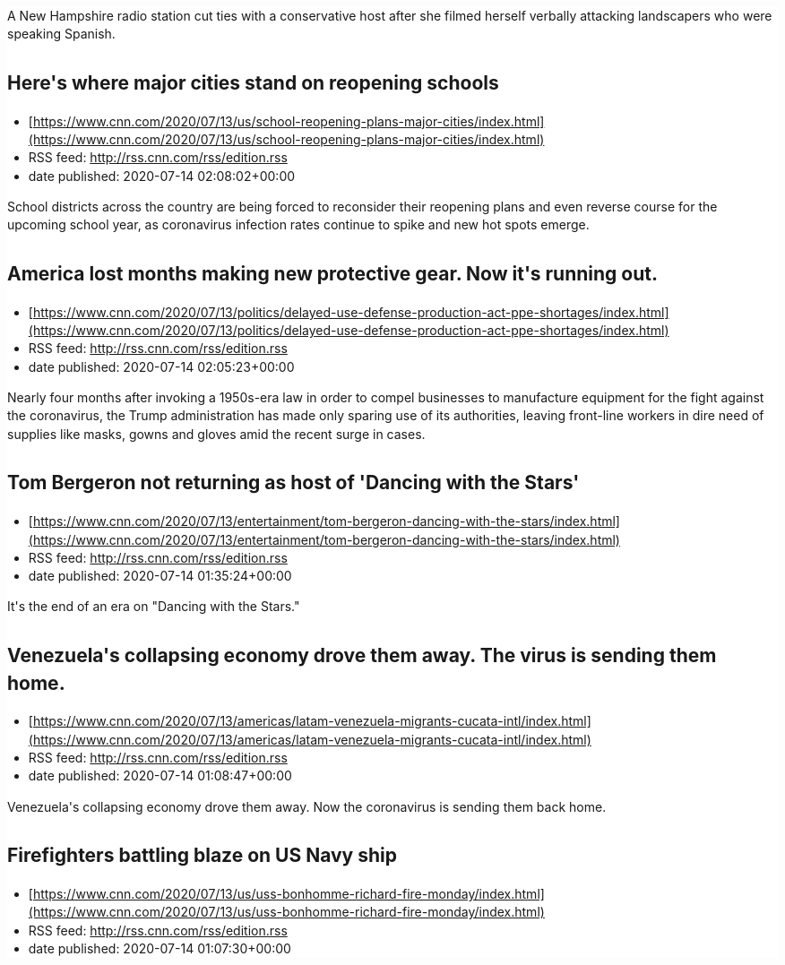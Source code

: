 A New Hampshire radio station cut ties with a conservative host after she filmed herself verbally attacking landscapers who were speaking Spanish.

## Here's where major cities stand on reopening schools
 - [https://www.cnn.com/2020/07/13/us/school-reopening-plans-major-cities/index.html](https://www.cnn.com/2020/07/13/us/school-reopening-plans-major-cities/index.html)
 - RSS feed: http://rss.cnn.com/rss/edition.rss
 - date published: 2020-07-14 02:08:02+00:00

School districts across the country are being forced to reconsider their reopening plans and even reverse course for the upcoming school year, as coronavirus infection rates continue to spike and new hot spots emerge.

## America lost months making new protective gear. Now it's running out.
 - [https://www.cnn.com/2020/07/13/politics/delayed-use-defense-production-act-ppe-shortages/index.html](https://www.cnn.com/2020/07/13/politics/delayed-use-defense-production-act-ppe-shortages/index.html)
 - RSS feed: http://rss.cnn.com/rss/edition.rss
 - date published: 2020-07-14 02:05:23+00:00

Nearly four months after invoking a 1950s-era law in order to compel businesses to manufacture equipment for the fight against the coronavirus, the Trump administration has made only sparing use of its authorities, leaving front-line workers in dire need of supplies like masks, gowns and gloves amid the recent surge in cases.

## Tom Bergeron not returning as host of 'Dancing with the Stars'
 - [https://www.cnn.com/2020/07/13/entertainment/tom-bergeron-dancing-with-the-stars/index.html](https://www.cnn.com/2020/07/13/entertainment/tom-bergeron-dancing-with-the-stars/index.html)
 - RSS feed: http://rss.cnn.com/rss/edition.rss
 - date published: 2020-07-14 01:35:24+00:00

It's the end of an era on "Dancing with the Stars."

## Venezuela's collapsing economy drove them away. The virus is sending them home.
 - [https://www.cnn.com/2020/07/13/americas/latam-venezuela-migrants-cucata-intl/index.html](https://www.cnn.com/2020/07/13/americas/latam-venezuela-migrants-cucata-intl/index.html)
 - RSS feed: http://rss.cnn.com/rss/edition.rss
 - date published: 2020-07-14 01:08:47+00:00

Venezuela's collapsing economy drove them away. Now the coronavirus is sending them back home.

## Firefighters battling blaze on US Navy ship
 - [https://www.cnn.com/2020/07/13/us/uss-bonhomme-richard-fire-monday/index.html](https://www.cnn.com/2020/07/13/us/uss-bonhomme-richard-fire-monday/index.html)
 - RSS feed: http://rss.cnn.com/rss/edition.rss
 - date published: 2020-07-14 01:07:30+00:00
